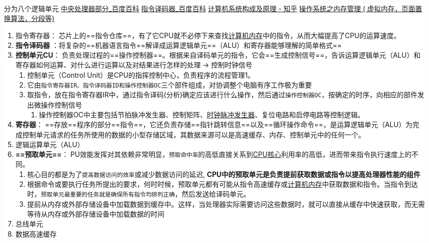 分为八个逻辑单元   [中央处理器部分_百度百科](https://baike.baidu.com/item/%E4%B8%AD%E5%A4%AE%E5%A4%84%E7%90%86%E5%99%A8%E9%83%A8%E5%88%86/21869720)	[指令译码器_百度百科](https://baike.baidu.com/item/%E6%8C%87%E4%BB%A4%E8%AF%91%E7%A0%81%E5%99%A8/3295261?fromModule=lemma_inlink)	[计算机系统构成及原理 - 知乎](https://zhuanlan.zhihu.com/p/592365255)	 [操作系统之内存管理 ( 虚拟内存，页面置换算法，分段等)](https://baijiahao.baidu.com/s?id=1717508522984565904&wfr=spider&for=pc)	

1. 指令寄存器： 芯片上的==指令仓库==，有了它CPU就不必停下来查找[计算机内存](https://baike.baidu.com/item/计算机内存/9021807?fromModule=lemma_inlink)中的指令，从而大幅提高了CPU的运算速度。
2. **指令译码器** ：将复杂的==机器语言指令==解译成运算逻辑单元==（ALU）和寄存器能够理解的简单格式==
3. **控制单元CU**： 负责处理过程的==操作控制器==。根据来自译码单元的指令，它会==生成控制信号==，告诉运算逻辑单元（ALU）和寄存器如何运算、对什么进行运算以及对结果进行怎样的处理   -> 控制时钟信号
   1. 控制单元（Control Unit）是CPU的指挥控制中心，负责程序的流程管理‌1。
   2. 它由`指令寄存器IR、指令译码器ID和操作控制器OC`三个部件组成，对协调整个电脑有序工作极为重要‌
   3. 取指令，放在指令寄存器IR中，通过指令译码(分析)确定应该进行什么操作，然后通过`操作控制器OC`，按确定的时序，向相应的部件发出微操作控制信号
      1. 操作控制器OC中主要包括节拍脉冲发生器、控制矩阵、[时钟脉冲发生器](https://baike.baidu.com/item/时钟脉冲发生器/22306084?fromModule=lemma_inlink)、复位电路和启停电路等控制逻辑。
4. **寄存器**： ==存放==程序的部分==指令==，它还负责存储==指针跳转信息==以及==循环操作命令==，是运算逻辑单元（ALU）为完成控制单元请求的任务所使用的数据的小型存储区域，其数据来源可以是高速缓存、内存、控制单元中的任何一个。
5. 逻辑运算单元（ALU）
6. **==预取单元==**： PU效能发挥对其依赖非常明显，`预取命中率`的高低直接关系到[CPU核心](https://baike.baidu.com/item/CPU核心/3030437?fromModule=lemma_inlink)利用率的高低，进而带来指令执行速度上的不同。
   1. 核心目的都是为了`提高数据访问的效率`或减少数据访问的延迟,  ‌**CPU中的预取单元是负责提前获取数据或指令以提高处理器性能的组件**
   1. 根据命令或要执行任务所提出的要求，何时时候，预取单元都有可能从指令高速缓存或[计算机内存](https://baike.baidu.com/item/计算机内存/9021807?fromModule=lemma_inlink)中获取数据和指令。当指令到达时，`预取单元最重要的任务就是确保所有指令均排列正确`，然后发送给译码单元。
   1. 提前从内存或外部存储设备中加载数据到缓存中。这样，当处理器实际需要访问这些数据时，就可以直接从缓存中快速获取，而无需等待从内存或外部存储设备中加载数据的时间
7. 总线单元
8. 数据高速缓存
